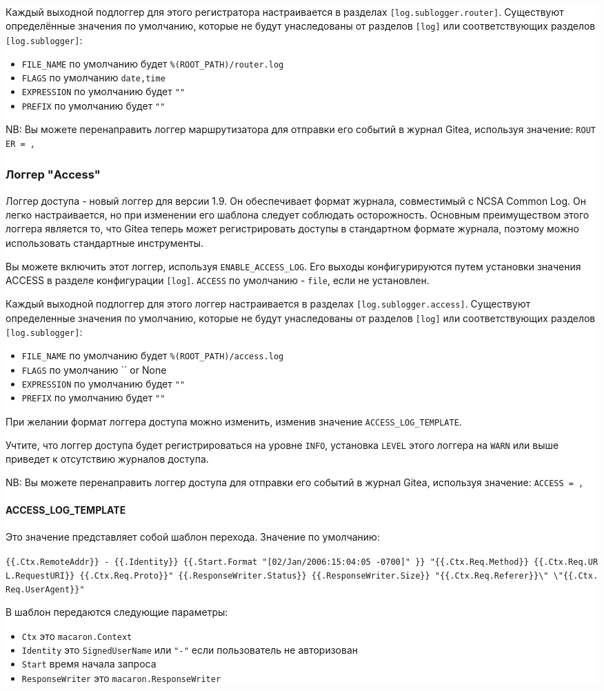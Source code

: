 Каждый выходной подлоггер для этого регистратора настраивается в
разделах `[log.sublogger.router]`. Существуют определённые значения
по умолчанию, которые не будут унаследованы от разделов `[log]` или
соответствующих разделов `[log.sublogger]`:

* `FILE_NAME` по умолчанию будет `%(ROOT_PATH)/router.log`
* `FLAGS` по умолчанию `date,time`
* `EXPRESSION` по умолчанию будет `""`
* `PREFIX` по умолчанию будет `""`

NB: Вы можете перенаправить логгер маршрутизатора для отправки его
событий в журнал Gitea, используя значение: `ROUTER = ,`

### Логгер "Access"

Логгер доступа - новый логгер для версии 1.9. Он обеспечивает
формат журнала, совместимый с NCSA Common Log. Он легко настраивается,
но при изменении его шаблона следует соблюдать осторожность. Основным
преимуществом этого логгера является то, что Gitea теперь может
регистрировать доступы в стандартном формате журнала, поэтому можно
использовать стандартные инструменты.

Вы можете включить этот логгер, используя `ENABLE_ACCESS_LOG`. Его
выходы конфигурируются путем установки значения ACCESS в разделе
конфигурации `[log]`. `ACCESS` по умолчанию - `file`, если не установлен.

Каждый выходной подлоггер для этого логгер настраивается в
разделах `[log.sublogger.access]`. Существуют определенные
значения по умолчанию, которые не будут унаследованы от
разделов `[log]` или соответствующих разделов `[log.sublogger]`:

* `FILE_NAME` по умолчанию будет `%(ROOT_PATH)/access.log`
* `FLAGS` по умолчанию `` or None
* `EXPRESSION` по умолчанию будет `""`
* `PREFIX` по умолчанию будет `""`

При желании формат логгера доступа можно изменить, изменив
значение `ACCESS_LOG_TEMPLATE`.

Учтите, что логгер доступа будет регистрироваться на уровне `INFO`,
установка `LEVEL` этого логгера на `WARN` или выше приведет к отсутствию
журналов доступа.

NB: Вы можете перенаправить логгер доступа для отправки его событий
в журнал Gitea, используя значение: `ACCESS = ,`

#### ACCESS_LOG_TEMPLATE

Это значение представляет собой шаблон перехода. Значение по умолчанию:

`{{.Ctx.RemoteAddr}} - {{.Identity}} {{.Start.Format "[02/Jan/2006:15:04:05 -0700]" }} "{{.Ctx.Req.Method}} {{.Ctx.Req.URL.RequestURI}} {{.Ctx.Req.Proto}}" {{.ResponseWriter.Status}} {{.ResponseWriter.Size}} "{{.Ctx.Req.Referer}}\" \"{{.Ctx.Req.UserAgent}}"`

В шаблон передаются следующие параметры:

* `Ctx` это `macaron.Context`
* `Identity` это `SignedUserName` или `"-"` если пользователь не
авторизован
* `Start` время начала запроса
* `ResponseWriter` это `macaron.ResponseWriter`
